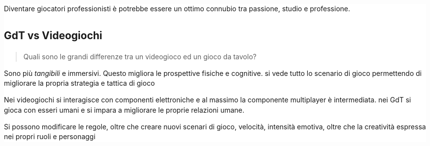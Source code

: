 Diventare giocatori professionisti è potrebbe essere un ottimo connubio tra passione, studio e professione.

## GdT vs Videogiochi
> Quali sono le grandi differenze tra un videogioco ed un gioco da tavolo?

Sono più _tangibili_ e immersivi. Questo migliora le prospettive fisiche e cognitive.
si vede tutto lo scenario di gioco permettendo di migliorare la propria strategia e tattica di gioco

Nei videogiochi si interagisce con componenti elettroniche e al massimo la componente multiplayer è intermediata.
nei GdT si gioca con esseri umani e si impara a migliorare le proprie relazioni umane.

Si possono modificare le regole, oltre che creare nuovi scenari di gioco, velocità, intensità emotiva, oltre che la creatività espressa nei propri ruoli e personaggi
